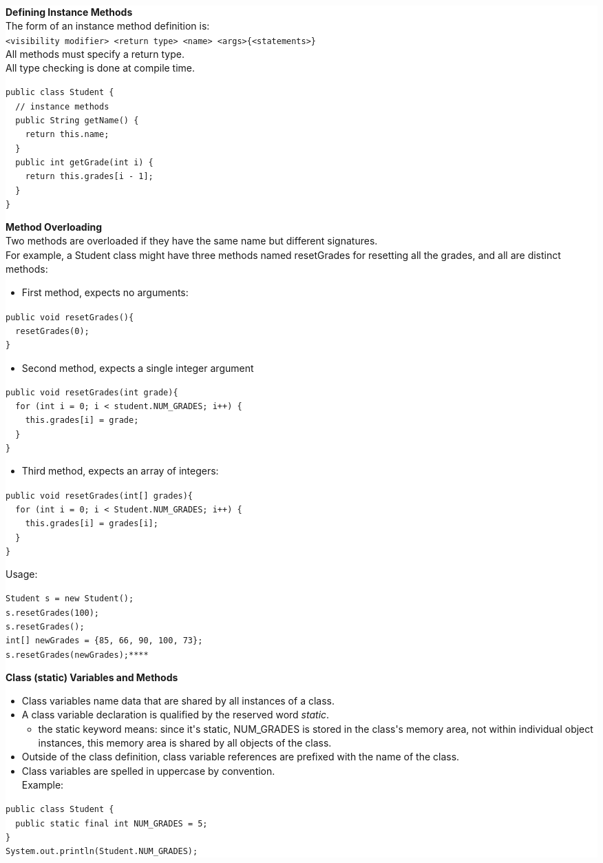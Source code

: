 **Defining Instance Methods**
<br>The form of an instance method definition is: 
<br>`<visibility modifier> <return type> <name> <args>{<statements>}`
<br>All methods must specify a return type.
<br>All type checking is done at compile time. 
```
public class Student {
  // instance methods 
  public String getName() {
    return this.name;
  }
  public int getGrade(int i) {
    return this.grades[i - 1];
  }
}
```

**Method Overloading**
<br>Two methods are overloaded if they have the same name but different signatures.
<br>For example, a Student class might have three methods named resetGrades for resetting all the grades, and all are distinct methods:
- First method, expects no arguments:
```
public void resetGrades(){
  resetGrades(0);
}
```
- Second method, expects a single integer argument
```
public void resetGrades(int grade){
  for (int i = 0; i < student.NUM_GRADES; i++) {
    this.grades[i] = grade;
  }
}
```
- Third method, expects an array of integers: 
```
public void resetGrades(int[] grades){
  for (int i = 0; i < Student.NUM_GRADES; i++) {
    this.grades[i] = grades[i];
  }
}
```
Usage: 
```
Student s = new Student();
s.resetGrades(100);
s.resetGrades();
int[] newGrades = {85, 66, 90, 100, 73};
s.resetGrades(newGrades);****
```

**Class (static) Variables and Methods**
- Class variables name data that are shared by all instances of a class. 
- A class variable declaration is qualified by the reserved word *static*. 
  - the static keyword means: since it's static, NUM_GRADES is stored in the class's memory area, not within individual object instances, this memory area is shared by all objects of the class.
- Outside of the class definition, class variable references are prefixed with the name of the class. 
- Class variables are spelled in uppercase by convention.
<br>Example: 
```
public class Student {
  public static final int NUM_GRADES = 5;
}
System.out.println(Student.NUM_GRADES);
```